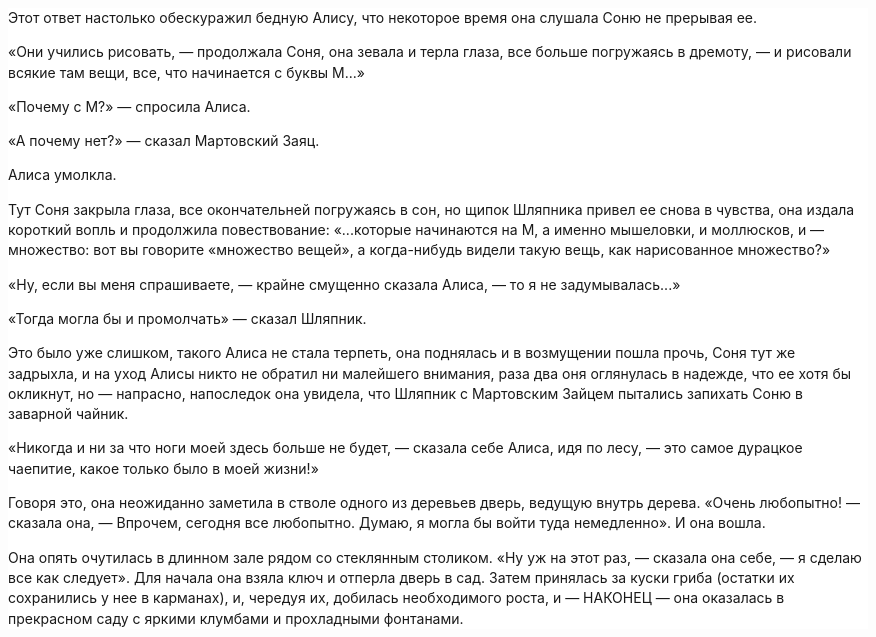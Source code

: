 Этот ответ настолько обескуражил бедную Алису, что некоторое время она слушала Соню не прерывая ее.

«Они учились рисовать, — продолжала Соня, она зевала и терла глаза, все больше погружаясь в дремоту, — и рисовали всякие там вещи, все, что начинается с буквы М...»

«Почему с М?» — спросила Алиса.

«А почему нет?» — сказал Мартовский Заяц.

Алиса умолкла.

Тут Соня закрыла глаза, все окончательней погружаясь в сон, но щипок Шляпника привел ее снова в чувства, она издала короткий вопль и продолжила повествование: «...которые начинаются на М, а именно мышеловки, и моллюсков, и — множество: вот вы говорите «множество вещей», а когда-нибудь видели такую вещь, как нарисованное множество?»

«Ну, если вы меня спрашиваете, — крайне смущенно сказала Алиса, — то я не задумывалась...»

«Тогда могла бы и промолчать» — сказал Шляпник.

Это было уже слишком, такого Алиса не стала терпеть, она поднялась и в возмущении пошла прочь, Соня тут же задрыхла, и на уход Алисы никто не обратил ни малейшего внимания, раза два оня оглянулась в надежде, что ее хотя бы окликнут, но — напрасно, напоследок она увидела, что Шляпник с Мартовским Зайцем пытались запихать Соню в заварной чайник.

«Никогда и ни за что ноги моей здесь больше не будет, — сказала себе Алиса, идя по лесу, — это самое дурацкое чаепитие, какое только было в моей жизни!»

Говоря это, она неожиданно заметила в стволе одного из деревьев дверь, ведущую внутрь дерева. «Очень любопытно! — сказала она, — Впрочем, сегодня все любопытно. Думаю, я могла бы войти туда немедленно». И она вошла.

Она опять очутилась в длинном зале рядом со стеклянным столиком. «Ну уж на этот раз, — сказала она себе, — я сделаю все как следует». Для начала она взяла ключ и отперла дверь в сад. Затем принялась за куски гриба (остатки их сохранились у нее в карманах), и, чередуя их, добилась необходимого роста, и — НАКОНЕЦ — она оказалась в прекрасном саду с яркими клумбами и прохладными фонтанами.